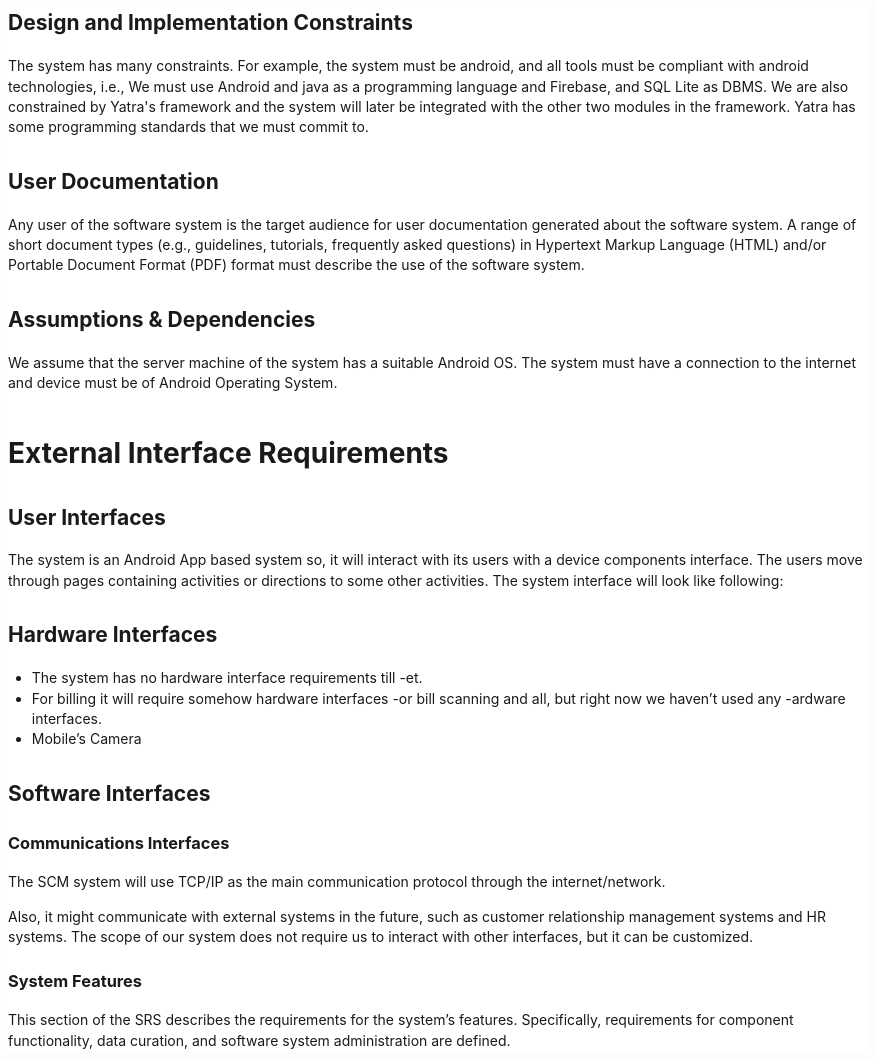 

##	Design and Implementation Constraints

The system has many constraints. For example, the system must be android, and all tools must be compliant with android technologies, i.e., We must use Android and java as a programming language and Firebase, and SQL Lite as DBMS. We are also constrained by Yatra's framework and the system will later be integrated with the other two modules in the framework. Yatra has some programming standards that we must commit to.

##	User Documentation

Any user of the software system is the target audience for user documentation generated about the software system. A range of short document types (e.g., guidelines, tutorials, frequently asked questions) in Hypertext Markup Language (HTML) and/or Portable Document Format (PDF) format must describe the use of the software system.

##	Assumptions & Dependencies 

We assume that the server machine of the system has a suitable Android OS. The system must have a connection to the internet and device must be of Android Operating System.
 

#	External Interface Requirements

##	User Interfaces

The system is an Android App based system so, it will interact with its users with a device components interface. The users move through pages containing activities or directions to some other activities.
The system interface will look like following:

 

##	Hardware Interfaces

-	The system has no hardware interface requirements till -et.
-	For billing it will require somehow hardware interfaces -or bill scanning and all, but right now we haven’t used any -ardware interfaces.
-	Mobile’s Camera

##	Software Interfaces





###	Communications Interfaces

The SCM system will use TCP/IP as the main communication protocol through the internet/network.

Also, it might communicate with external systems in the future, such as customer relationship management systems and HR systems. The scope of our system does not require us to interact with other interfaces, but it can be customized.   
###	System Features
This section of the SRS describes the requirements for the system’s features. Specifically, requirements for component functionality, data curation, and software system administration are defined.
